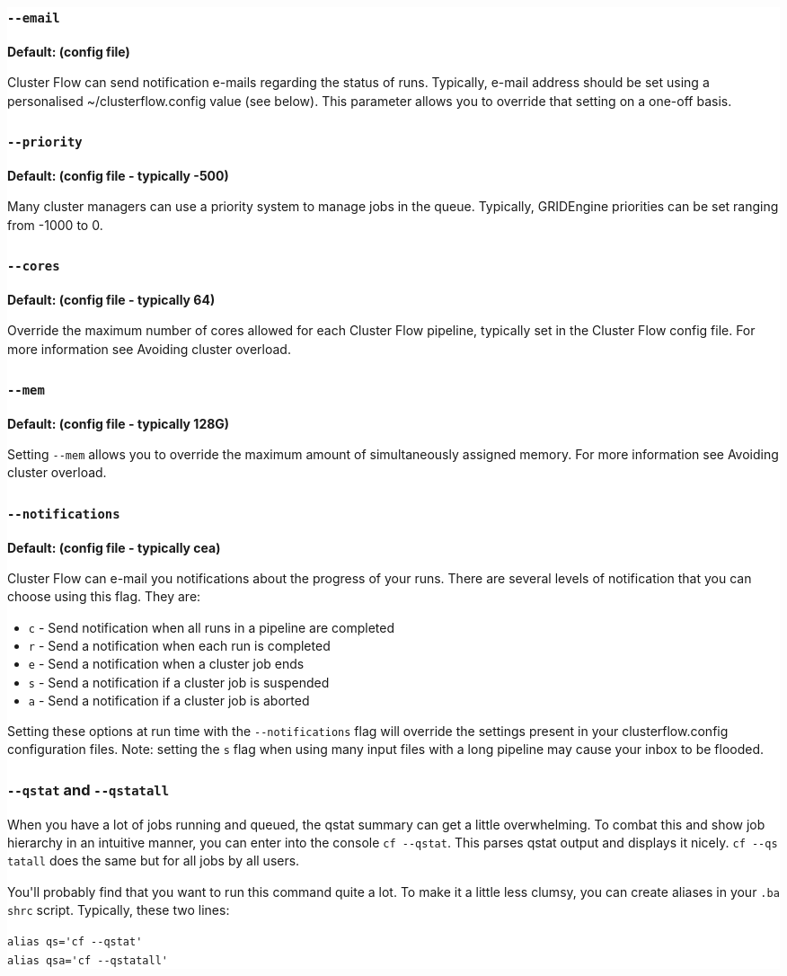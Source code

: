 ### `--email`
**Default: (config file)**

Cluster Flow can send notification e-mails regarding the status of runs. Typically, e-mail
address should be set using a personalised ~/clusterflow.config value (see below). This parameter allows you to override that setting on a one-off basis.

### `--priority`
**Default: (config file - typically -500)**

Many cluster managers can use a priority system to manage jobs in the queue. Typically, GRIDEngine priorities can be set ranging from -1000 to 0.

### `--cores`
**Default: (config file - typically 64)**

Override the maximum number of cores allowed for each Cluster Flow pipeline, typically set in the Cluster Flow config file. For more information see Avoiding cluster overload.

### `--mem`
**Default: (config file - typically 128G)**

Setting `--mem` allows you to override the maximum amount of simultaneously assigned memory. For more information see Avoiding cluster overload.

### `--notifications`
**Default: (config file - typically cea)**

Cluster Flow can e-mail you notifications about the progress of your runs. There are several levels of notification that you can choose using this flag. They are:

* `c` - Send notification when all runs in a pipeline are completed
* `r` - Send a notification when each run is completed
* `e` - Send a notification when a cluster job ends
* `s` - Send a notification if a cluster job is suspended
* `a` - Send a notification if a cluster job is aborted

Setting these options at run time with the `--notifications` flag will override the settings present in your clusterflow.config configuration files.
Note: setting the `s` flag when using many input files with a long pipeline may cause your inbox to be flooded.

### `--qstat` and `--qstatall`
When you have a lot of jobs running and queued, the qstat summary can get a little overwhelming. To combat this and show job hierarchy in an intuitive manner, you can enter into the console `cf --qstat`. This parses qstat output and displays it nicely. `cf --qstatall` does the same but for all jobs by all users.

You'll probably find that you want to run this command quite a lot. To make it a little less clumsy, you can create aliases in your `.bashrc` script. Typically, these two lines:

	alias qs='cf --qstat'
	alias qsa='cf --qstatall'
